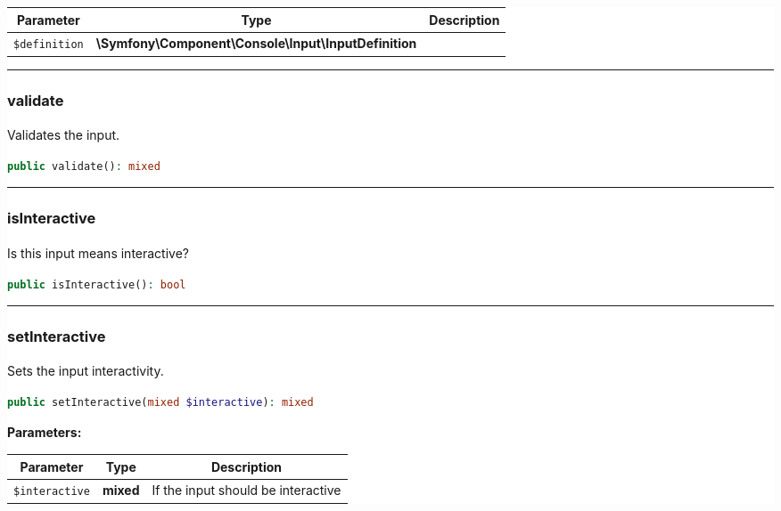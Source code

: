 | Parameter | Type | Description |
|-----------|------|-------------|
| `$definition` | **\Symfony\Component\Console\Input\InputDefinition** |  |




***

### validate

Validates the input.

```php
public validate(): mixed
```











***

### isInteractive

Is this input means interactive?

```php
public isInteractive(): bool
```











***

### setInteractive

Sets the input interactivity.

```php
public setInteractive(mixed $interactive): mixed
```








**Parameters:**

| Parameter | Type | Description |
|-----------|------|-------------|
| `$interactive` | **mixed** | If the input should be interactive |
